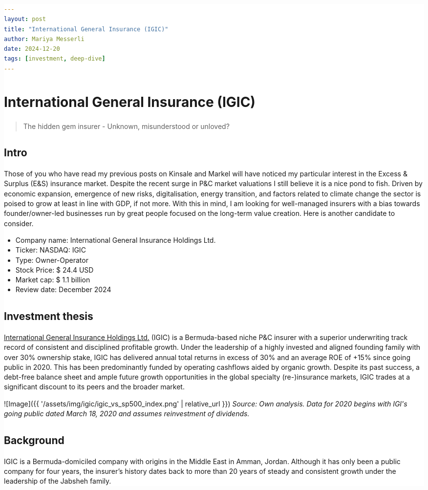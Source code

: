 ```yaml
---
layout: post
title: "International General Insurance (IGIC)"
author: Mariya Messerli
date: 2024-12-20
tags: [investment, deep-dive]
---
```


# International General Insurance (IGIC)
> The hidden gem insurer - Unknown, misunderstood or unloved?

## Intro

Those of you who have read my previous posts on Kinsale and Markel will have noticed my particular interest in the Excess & Surplus (E&S) insurance market. Despite the recent surge in P&C market valuations I still believe it is a nice pond to fish. Driven by economic expansion, emergence of new risks, digitalisation, energy transition, and factors related to climate change the sector is poised to grow at least in line with GDP, if not more. With this in mind, I am looking for well-managed insurers with a bias towards founder/owner-led businesses run by great people focused on the long-term value creation. Here is another candidate to consider.

- Company name: International General Insurance Holdings Ltd.
- Ticker: NASDAQ: IGIC
- Type: Owner-Operator
- Stock Price: $ 24.4 USD
- Market cap: $ 1.1 billion
- Review date: December 2024

## Investment thesis

[International General Insurance Holdings Ltd.](https://www.iginsure.com/investors/) (IGIC) is a Bermuda-based niche P&C insurer with a superior underwriting track record of consistent and disciplined profitable growth. Under the leadership of a highly invested and aligned founding family with over 30% ownership stake, IGIC has delivered annual total returns in excess of 30% and an average ROE of +15% since going public in 2020. This has been predominantly funded by operating cashflows aided by organic growth. Despite its past success, a debt-free balance sheet and ample future growth opportunities in the global specialty (re-)insurance markets, IGIC trades at a significant discount to its peers and the broader market.

![Image]({{ '/assets/img/igic/igic_vs_sp500_index.png' | relative_url }})
*Source: Own analysis. Data for 2020 begins with IGI's going public dated March 18, 2020 and assumes reinvestment of dividends.*

## Background

IGIC is a Bermuda-domiciled company with origins in the Middle East in Amman, Jordan. Although it has only been a public company for four years, the insurer’s history dates back to more than 20 years of steady and consistent growth under the leadership of the Jabsheh family.
